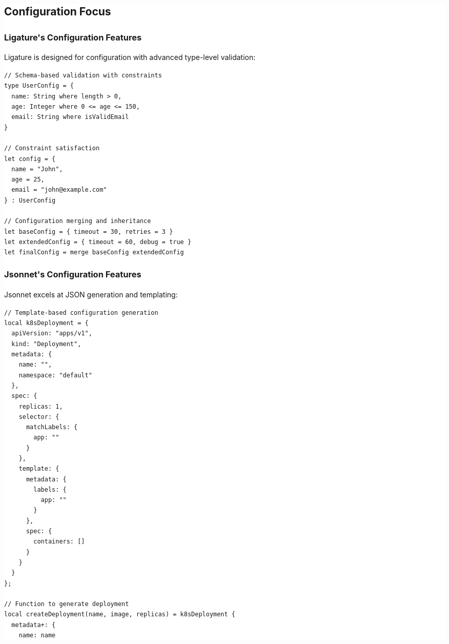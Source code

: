 ## Configuration Focus

### Ligature's Configuration Features

Ligature is designed for configuration with advanced type-level validation:

```ligature
// Schema-based validation with constraints
type UserConfig = {
  name: String where length > 0,
  age: Integer where 0 <= age <= 150,
  email: String where isValidEmail
}

// Constraint satisfaction
let config = {
  name = "John",
  age = 25,
  email = "john@example.com"
} : UserConfig

// Configuration merging and inheritance
let baseConfig = { timeout = 30, retries = 3 }
let extendedConfig = { timeout = 60, debug = true }
let finalConfig = merge baseConfig extendedConfig
```

### Jsonnet's Configuration Features

Jsonnet excels at JSON generation and templating:

```jsonnet
// Template-based configuration generation
local k8sDeployment = {
  apiVersion: "apps/v1",
  kind: "Deployment",
  metadata: {
    name: "",
    namespace: "default"
  },
  spec: {
    replicas: 1,
    selector: {
      matchLabels: {
        app: ""
      }
    },
    template: {
      metadata: {
        labels: {
          app: ""
        }
      },
      spec: {
        containers: []
      }
    }
  }
};

// Function to generate deployment
local createDeployment(name, image, replicas) = k8sDeployment {
  metadata+: {
    name: name
```